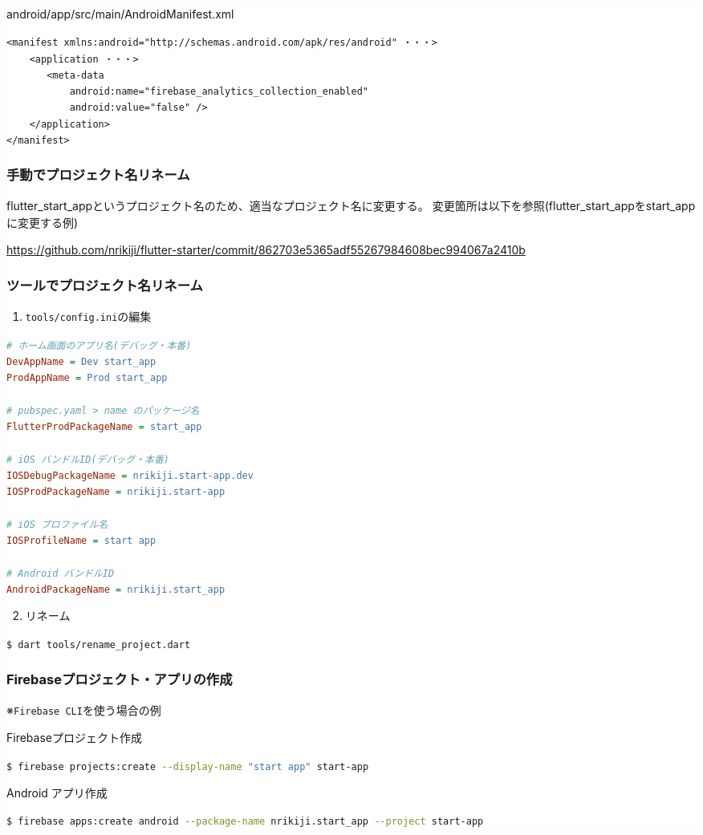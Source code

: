 android/app/src/main/AndroidManifest.xml
```
<manifest xmlns:android="http://schemas.android.com/apk/res/android" ・・・>
    <application ・・・>
       <meta-data
           android:name="firebase_analytics_collection_enabled"
           android:value="false" />
    </application>
</manifest>
```

### 手動でプロジェクト名リネーム

flutter_start_appというプロジェクト名のため、適当なプロジェクト名に変更する。
変更箇所は以下を参照(flutter_start_appをstart_appに変更する例)

https://github.com/nrikiji/flutter-starter/commit/862703e5365adf55267984608bec994067a2410b

### ツールでプロジェクト名リネーム
1. `tools/config.ini`の編集
```ini:config.ini
# ホーム画面のアプリ名(デバッグ・本番)
DevAppName = Dev start_app
ProdAppName = Prod start_app

# pubspec.yaml > name のパッケージ名
FlutterProdPackageName = start_app

# iOS バンドルID(デバッグ・本番)
IOSDebugPackageName = nrikiji.start-app.dev
IOSProdPackageName = nrikiji.start-app

# iOS プロファイル名
IOSProfileName = start app

# Android バンドルID
AndroidPackageName = nrikiji.start_app
```

2. リネーム
```bash
$ dart tools/rename_project.dart
```

### Firebaseプロジェクト・アプリの作成
※`Firebase CLI`を使う場合の例

Firebaseプロジェクト作成
```bash
$ firebase projects:create --display-name "start app" start-app
```

Android アプリ作成
```bash
$ firebase apps:create android --package-name nrikiji.start_app --project start-app
```
